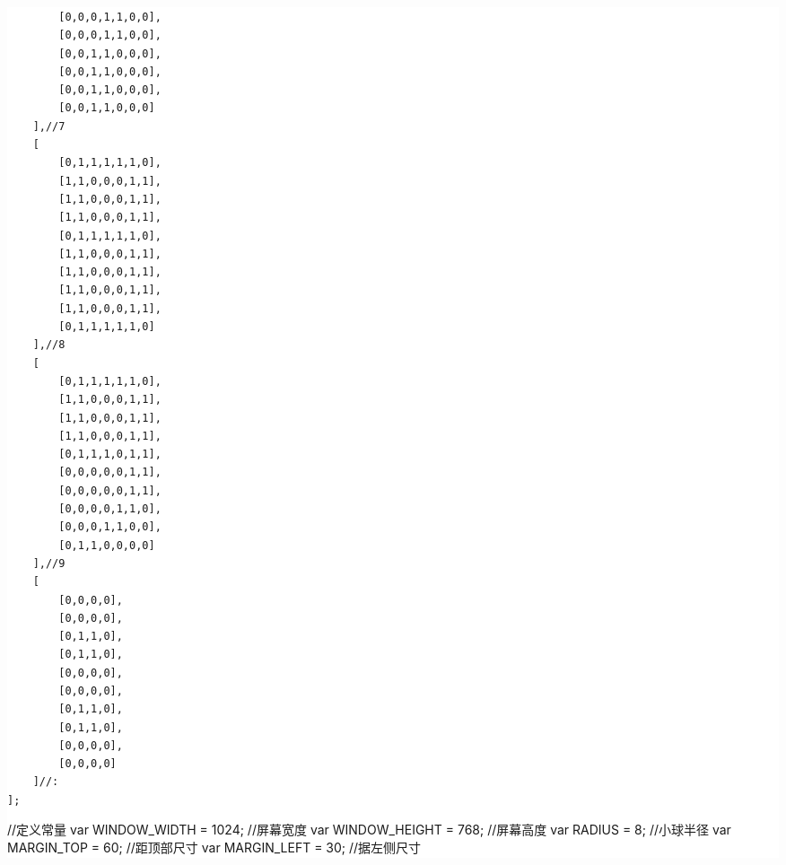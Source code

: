             [0,0,0,1,1,0,0],
            [0,0,0,1,1,0,0],
            [0,0,1,1,0,0,0],
            [0,0,1,1,0,0,0],
            [0,0,1,1,0,0,0],
            [0,0,1,1,0,0,0]
        ],//7
        [
            [0,1,1,1,1,1,0],
            [1,1,0,0,0,1,1],
            [1,1,0,0,0,1,1],
            [1,1,0,0,0,1,1],
            [0,1,1,1,1,1,0],
            [1,1,0,0,0,1,1],
            [1,1,0,0,0,1,1],
            [1,1,0,0,0,1,1],
            [1,1,0,0,0,1,1],
            [0,1,1,1,1,1,0]
        ],//8
        [
            [0,1,1,1,1,1,0],
            [1,1,0,0,0,1,1],
            [1,1,0,0,0,1,1],
            [1,1,0,0,0,1,1],
            [0,1,1,1,0,1,1],
            [0,0,0,0,0,1,1],
            [0,0,0,0,0,1,1],
            [0,0,0,0,1,1,0],
            [0,0,0,1,1,0,0],
            [0,1,1,0,0,0,0]
        ],//9
        [
            [0,0,0,0],
            [0,0,0,0],
            [0,1,1,0],
            [0,1,1,0],
            [0,0,0,0],
            [0,0,0,0],
            [0,1,1,0],
            [0,1,1,0],
            [0,0,0,0],
            [0,0,0,0]
        ]//:
    ];
		
		
		
		
//定义常量
var WINDOW_WIDTH = 1024;  //屏幕宽度
var WINDOW_HEIGHT = 768; //屏幕高度
var RADIUS = 8; //小球半径
var MARGIN_TOP = 60; //距顶部尺寸
var MARGIN_LEFT = 30; //据左侧尺寸
